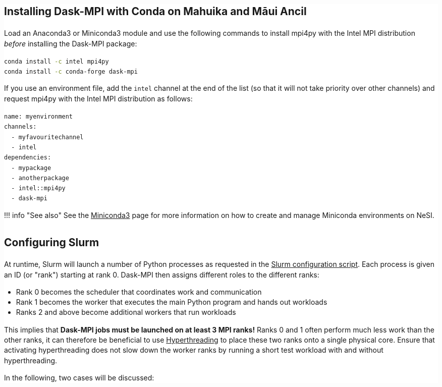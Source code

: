 ## Installing Dask-MPI with Conda on Mahuika and Māui Ancil

Load an Anaconda3 or Miniconda3 module and use the following commands to
install mpi4py with the Intel MPI distribution *before* installing the
Dask-MPI package:

```sh
conda install -c intel mpi4py
conda install -c conda-forge dask-mpi
```

If you use an environment file, add the `intel` channel at the end of
the list (so that it will not take priority over other channels) and
request mpi4py with the Intel MPI distribution as follows:

```sh
name: myenvironment
channels:
  - myfavouritechannel
  - intel
dependencies:
  - mypackage
  - anotherpackage
  - intel::mpi4py
  - dask-mpi
```
!!! info "See also"
     See the
     [Miniconda3](../../Supported_Applications/Miniconda3.md)
     page for more information on how to create and manage Miniconda
     environments on NeSI.

## Configuring Slurm

At runtime, Slurm will launch a number of Python processes as requested
in the [Slurm configuration script](../../../Getting_Started/Getting_Help/Cheat_Sheets/Slurm-Reference_Sheet.md).
Each process is given an ID (or "rank") starting at rank 0. Dask-MPI
then assigns different roles to the different ranks:

- Rank 0 becomes the scheduler that coordinates work and communication
- Rank 1 becomes the worker that executes the main Python program and
  hands out workloads
- Ranks 2 and above become additional workers that run workloads

This implies that **Dask-MPI jobs must be launched on at least 3 MPI
ranks!** Ranks 0 and 1 often perform much less work than the other
ranks, it can therefore be beneficial to use
[Hyperthreading](../../Running_Jobs_on_Maui_and_Mahuika/Hyperthreading.md)
to place these two ranks onto a single physical core. Ensure that
activating hyperthreading does not slow down the worker ranks by running
a short test workload with and without hyperthreading.

In the following, two cases will be discussed:

